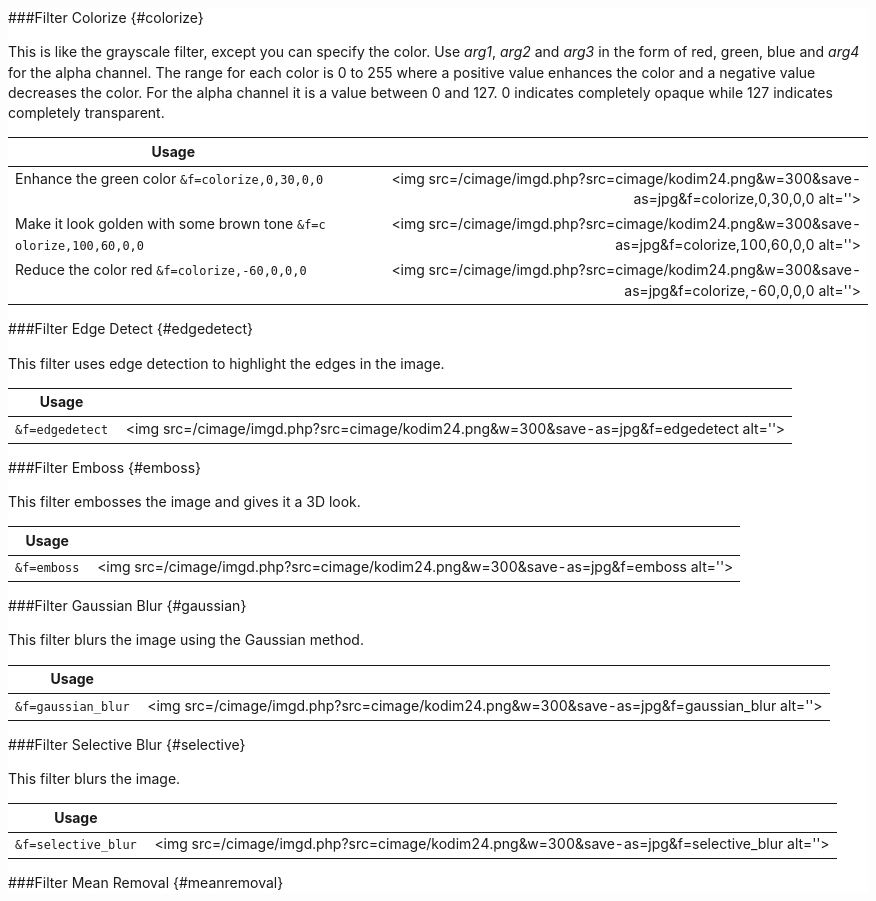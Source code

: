 

###Filter Colorize {#colorize}

 This is like the grayscale filter, except you can specify the color. Use *arg1*, *arg2* and *arg3* in the form of red, green, blue and *arg4* for the alpha channel. The range for each color is 0 to 255 where a positive value enhances the color and a negative value decreases the color. For the alpha channel it is a value between 0 and 127. 0 indicates completely opaque while 127 indicates completely transparent. 

| Usage                  |   |
|------------------------|--:|
| Enhance the green color `&f=colorize,0,30,0,0` | <img src=/cimage/imgd.php?src=cimage/kodim24.png&w=300&save-as=jpg&f=colorize,0,30,0,0 alt=''> | 
| Make it look golden with some brown tone `&f=colorize,100,60,0,0` | <img src=/cimage/imgd.php?src=cimage/kodim24.png&w=300&save-as=jpg&f=colorize,100,60,0,0 alt=''> | 
| Reduce the color red `&f=colorize,-60,0,0,0` | <img src=/cimage/imgd.php?src=cimage/kodim24.png&w=300&save-as=jpg&f=colorize,-60,0,0,0 alt=''> | 



###Filter Edge Detect {#edgedetect}

This filter uses edge detection to highlight the edges in the image. 

| Usage                  |   |
|------------------------|--:|
| `&f=edgedetect` | <img src=/cimage/imgd.php?src=cimage/kodim24.png&w=300&save-as=jpg&f=edgedetect alt=''> | 



###Filter Emboss {#emboss}

This filter embosses the image and gives it a 3D look. 

| Usage                  |   |
|------------------------|--:|
| `&f=emboss` | <img src=/cimage/imgd.php?src=cimage/kodim24.png&w=300&save-as=jpg&f=emboss alt=''> | 



###Filter Gaussian Blur {#gaussian}

This filter blurs the image using the Gaussian method. 

| Usage                  |   |
|------------------------|--:|
| `&f=gaussian_blur` | <img src=/cimage/imgd.php?src=cimage/kodim24.png&w=300&save-as=jpg&f=gaussian_blur alt=''> | 



###Filter Selective Blur {#selective}

This filter blurs the image.

| Usage                  |   |
|------------------------|--:|
| `&f=selective_blur` | <img src=/cimage/imgd.php?src=cimage/kodim24.png&w=300&save-as=jpg&f=selective_blur alt=''> | 



###Filter Mean Removal {#meanremoval}
